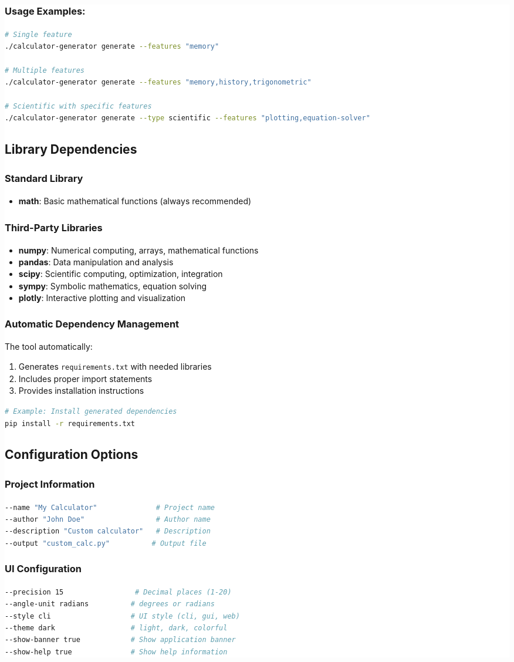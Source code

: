 ### Usage Examples:
```bash
# Single feature
./calculator-generator generate --features "memory"

# Multiple features
./calculator-generator generate --features "memory,history,trigonometric"

# Scientific with specific features
./calculator-generator generate --type scientific --features "plotting,equation-solver"
```

## Library Dependencies

### Standard Library
- **math**: Basic mathematical functions (always recommended)

### Third-Party Libraries
- **numpy**: Numerical computing, arrays, mathematical functions
- **pandas**: Data manipulation and analysis
- **scipy**: Scientific computing, optimization, integration
- **sympy**: Symbolic mathematics, equation solving
- **plotly**: Interactive plotting and visualization

### Automatic Dependency Management
The tool automatically:
1. Generates `requirements.txt` with needed libraries
2. Includes proper import statements
3. Provides installation instructions

```bash
# Example: Install generated dependencies
pip install -r requirements.txt
```

## Configuration Options

### Project Information
```bash
--name "My Calculator"              # Project name
--author "John Doe"                 # Author name
--description "Custom calculator"   # Description
--output "custom_calc.py"          # Output file
```

### UI Configuration
```bash
--precision 15                 # Decimal places (1-20)
--angle-unit radians          # degrees or radians
--style cli                   # UI style (cli, gui, web)
--theme dark                  # light, dark, colorful
--show-banner true            # Show application banner
--show-help true              # Show help information
```
